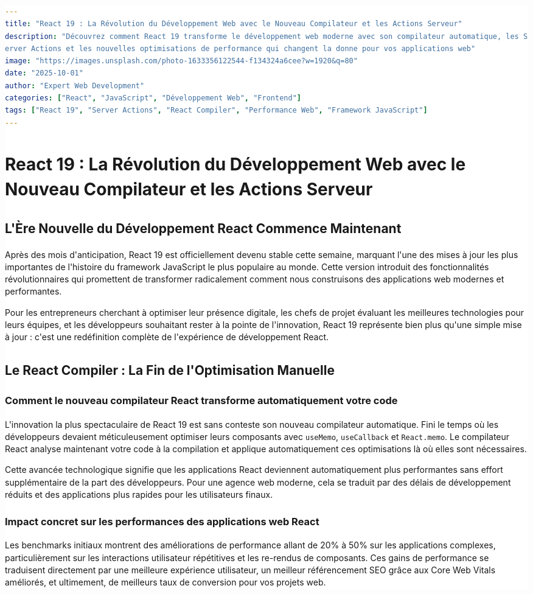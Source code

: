 ```yaml
---
title: "React 19 : La Révolution du Développement Web avec le Nouveau Compilateur et les Actions Serveur"
description: "Découvrez comment React 19 transforme le développement web moderne avec son compilateur automatique, les Server Actions et les nouvelles optimisations de performance qui changent la donne pour vos applications web"
image: "https://images.unsplash.com/photo-1633356122544-f134324a6cee?w=1920&q=80"
date: "2025-10-01"
author: "Expert Web Development"
categories: ["React", "JavaScript", "Développement Web", "Frontend"]
tags: ["React 19", "Server Actions", "React Compiler", "Performance Web", "Framework JavaScript"]
---
```


# React 19 : La Révolution du Développement Web avec le Nouveau Compilateur et les Actions Serveur

## L'Ère Nouvelle du Développement React Commence Maintenant

Après des mois d'anticipation, React 19 est officiellement devenu stable cette semaine, marquant l'une des mises à jour les plus importantes de l'histoire du framework JavaScript le plus populaire au monde. Cette version introduit des fonctionnalités révolutionnaires qui promettent de transformer radicalement comment nous construisons des applications web modernes et performantes.

Pour les entrepreneurs cherchant à optimiser leur présence digitale, les chefs de projet évaluant les meilleures technologies pour leurs équipes, et les développeurs souhaitant rester à la pointe de l'innovation, React 19 représente bien plus qu'une simple mise à jour : c'est une redéfinition complète de l'expérience de développement React.

## Le React Compiler : La Fin de l'Optimisation Manuelle

### Comment le nouveau compilateur React transforme automatiquement votre code

L'innovation la plus spectaculaire de React 19 est sans conteste son nouveau compilateur automatique. Fini le temps où les développeurs devaient méticuleusement optimiser leurs composants avec `useMemo`, `useCallback` et `React.memo`. Le compilateur React analyse maintenant votre code à la compilation et applique automatiquement ces optimisations là où elles sont nécessaires.

Cette avancée technologique signifie que les applications React deviennent automatiquement plus performantes sans effort supplémentaire de la part des développeurs. Pour une agence web moderne, cela se traduit par des délais de développement réduits et des applications plus rapides pour les utilisateurs finaux.

### Impact concret sur les performances des applications web React

Les benchmarks initiaux montrent des améliorations de performance allant de 20% à 50% sur les applications complexes, particulièrement sur les interactions utilisateur répétitives et les re-rendus de composants. Ces gains de performance se traduisent directement par une meilleure expérience utilisateur, un meilleur référencement SEO grâce aux Core Web Vitals améliorés, et ultimement, de meilleurs taux de conversion pour vos projets web.
